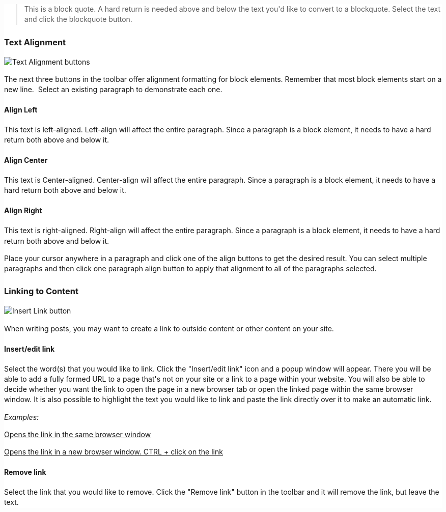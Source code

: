 > This is a block quote. A hard return is needed above and below the text you'd like to convert to a blockquote. Select the text and click the blockquote button.

### Text Alignment

![Text Alignment buttons](/images/content-editor-text-alignment-buttons.png)

The next three buttons in the toolbar offer alignment formatting for block elements. Remember that most block elements start on a new line.  Select an existing paragraph to demonstrate each one.

#### Align Left

This text is left-aligned. Left-align will affect the entire paragraph. Since a paragraph is a block element, it needs to have a hard return both above and below it.

#### Align Center

<span style="text-align:center">This text is Center-aligned. Center-align will affect the entire paragraph. Since a paragraph is a block element, it needs to have a hard return both above and below it.

#### Align Right

<span style="text-align:right">This text is right-aligned. Right-align will affect the entire paragraph. Since a paragraph is a block element, it needs to have a hard return both above and below it.</span>

Place your cursor anywhere in a paragraph and click one of the align buttons to get the desired result. You can select multiple paragraphs and then click one paragraph align button to apply that alignment to all of the paragraphs selected.

### Linking to Content

![Insert Link button](/images/content-editor-insert-link-button.png)

When writing posts, you may want to create a link to outside content or other content on your site.

#### Insert/edit link

Select the word(s) that you would like to link. Click the "Insert/edit link" icon and a popup window will appear. There you will be able to add a fully formed URL to a page that's not on your site or a link to a page within your website. You will also be able to decide whether you want the link to open the page in a new browser tab or open the linked page within the same browser window. It is also possible to highlight the text you would like to link and paste the link directly over it to make an automatic link.

_Examples:_

[Opens the link in the same browser window](https://wordpress.org)

[Opens the link in a new browser window. CTRL + click on the link](https://wordpress.org)

#### Remove link

Select the link that you would like to remove. Click the "Remove link" button in the toolbar and it will remove the link, but leave the text.
